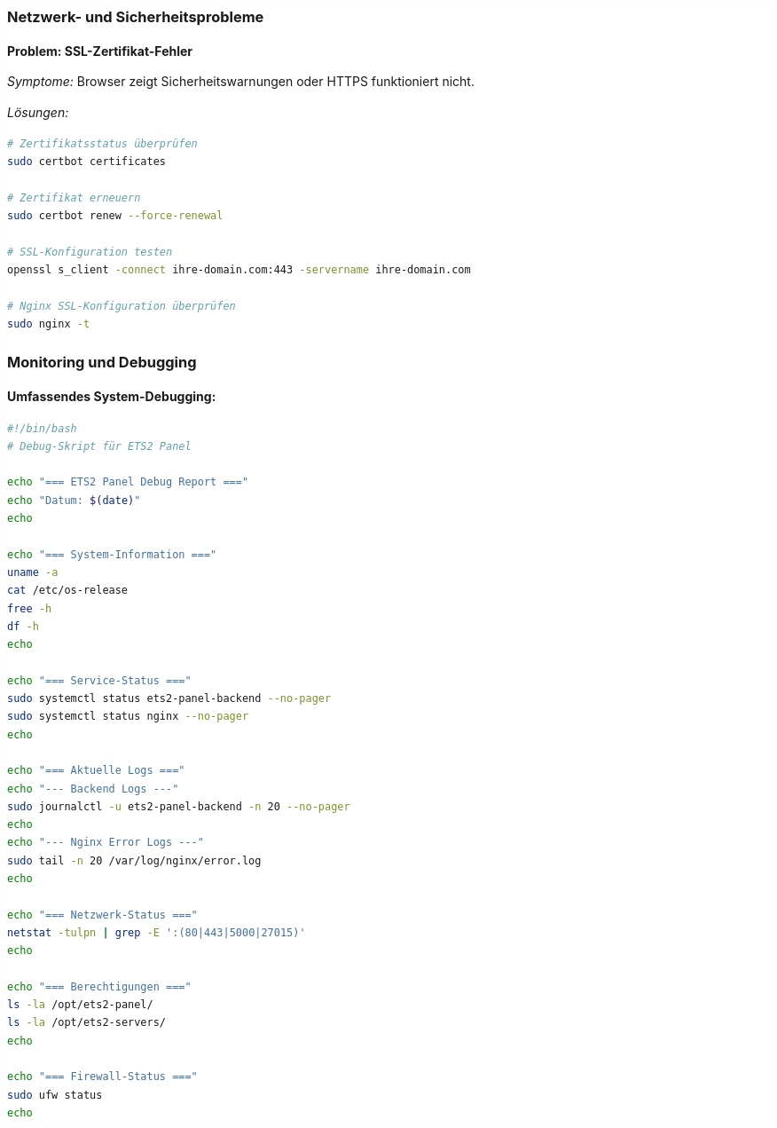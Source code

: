 ### Netzwerk- und Sicherheitsprobleme

**Problem: SSL-Zertifikat-Fehler**

*Symptome:* Browser zeigt Sicherheitswarnungen oder HTTPS funktioniert nicht.

*Lösungen:*
```bash
# Zertifikatsstatus überprüfen
sudo certbot certificates

# Zertifikat erneuern
sudo certbot renew --force-renewal

# SSL-Konfiguration testen
openssl s_client -connect ihre-domain.com:443 -servername ihre-domain.com

# Nginx SSL-Konfiguration überprüfen
sudo nginx -t
```

### Monitoring und Debugging

**Umfassendes System-Debugging:**

```bash
#!/bin/bash
# Debug-Skript für ETS2 Panel

echo "=== ETS2 Panel Debug Report ==="
echo "Datum: $(date)"
echo

echo "=== System-Information ==="
uname -a
cat /etc/os-release
free -h
df -h
echo

echo "=== Service-Status ==="
sudo systemctl status ets2-panel-backend --no-pager
sudo systemctl status nginx --no-pager
echo

echo "=== Aktuelle Logs ==="
echo "--- Backend Logs ---"
sudo journalctl -u ets2-panel-backend -n 20 --no-pager
echo
echo "--- Nginx Error Logs ---"
sudo tail -n 20 /var/log/nginx/error.log
echo

echo "=== Netzwerk-Status ==="
netstat -tulpn | grep -E ':(80|443|5000|27015)'
echo

echo "=== Berechtigungen ==="
ls -la /opt/ets2-panel/
ls -la /opt/ets2-servers/
echo

echo "=== Firewall-Status ==="
sudo ufw status
echo
```